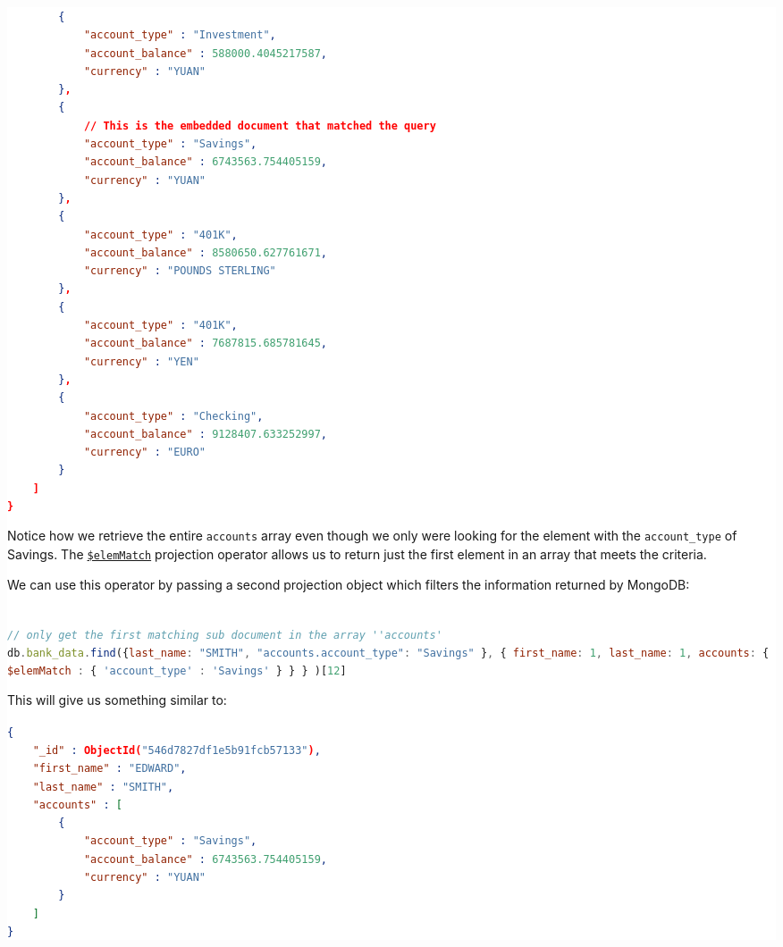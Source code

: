 ```json
		{
			"account_type" : "Investment",
			"account_balance" : 588000.4045217587,
			"currency" : "YUAN"
		},
		{
			// This is the embedded document that matched the query
			"account_type" : "Savings",
			"account_balance" : 6743563.754405159,
			"currency" : "YUAN"
		},
		{
			"account_type" : "401K",
			"account_balance" : 8580650.627761671,
			"currency" : "POUNDS STERLING"
		},
		{
			"account_type" : "401K",
			"account_balance" : 7687815.685781645,
			"currency" : "YEN"
		},
		{
			"account_type" : "Checking",
			"account_balance" : 9128407.633252997,
			"currency" : "EURO"
		}
	]
}
```

Notice how we retrieve the entire ```accounts``` array even though we only were looking for the element with the ```account_type``` of Savings. The [```$elemMatch```](http://docs.mongodb.org/manual/reference/operator/projection/elemMatch/) projection operator allows us to return just the first element in an array that meets the criteria. 
	
We can use this operator by passing a second projection object which filters the information returned by MongoDB:

```js

// only get the first matching sub document in the array ''accounts'
db.bank_data.find({last_name: "SMITH", "accounts.account_type": "Savings" }, { first_name: 1, last_name: 1, accounts: { $elemMatch : { 'account_type' : 'Savings' } } } )[12]
```

This will give us something similar to:

```json
{
	"_id" : ObjectId("546d7827df1e5b91fcb57133"),
	"first_name" : "EDWARD",
	"last_name" : "SMITH",
	"accounts" : [
		{
			"account_type" : "Savings",
			"account_balance" : 6743563.754405159,
			"currency" : "YUAN"
		}
	]
}
```
